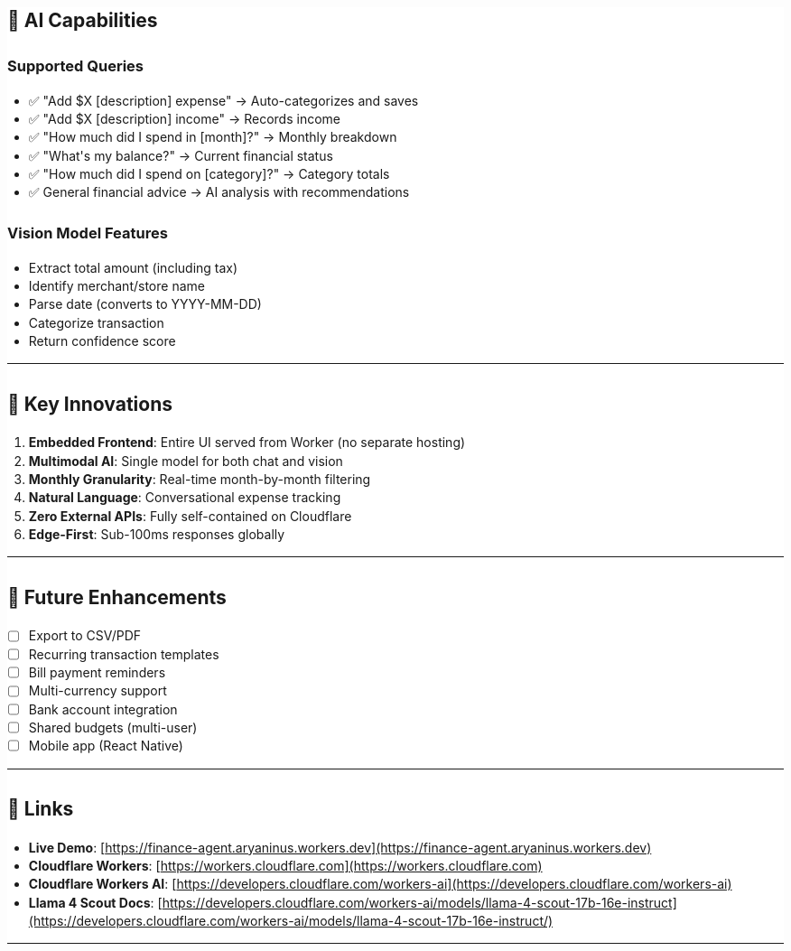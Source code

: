 
## 🤖 AI Capabilities

### **Supported Queries**
- ✅ "Add $X [description] expense" → Auto-categorizes and saves
- ✅ "Add $X [description] income" → Records income
- ✅ "How much did I spend in [month]?" → Monthly breakdown
- ✅ "What's my balance?" → Current financial status
- ✅ "How much did I spend on [category]?" → Category totals
- ✅ General financial advice → AI analysis with recommendations

### **Vision Model Features**
- Extract total amount (including tax)
- Identify merchant/store name
- Parse date (converts to YYYY-MM-DD)
- Categorize transaction
- Return confidence score

---

## 🌟 Key Innovations

1. **Embedded Frontend**: Entire UI served from Worker (no separate hosting)
2. **Multimodal AI**: Single model for both chat and vision
3. **Monthly Granularity**: Real-time month-by-month filtering
4. **Natural Language**: Conversational expense tracking
5. **Zero External APIs**: Fully self-contained on Cloudflare
6. **Edge-First**: Sub-100ms responses globally

---

## 📝 Future Enhancements

- [ ] Export to CSV/PDF
- [ ] Recurring transaction templates
- [ ] Bill payment reminders
- [ ] Multi-currency support
- [ ] Bank account integration
- [ ] Shared budgets (multi-user)
- [ ] Mobile app (React Native)

---

## 🔗 Links

- **Live Demo**: [https://finance-agent.aryaninus.workers.dev](https://finance-agent.aryaninus.workers.dev)
- **Cloudflare Workers**: [https://workers.cloudflare.com](https://workers.cloudflare.com)
- **Cloudflare Workers AI**: [https://developers.cloudflare.com/workers-ai](https://developers.cloudflare.com/workers-ai)
- **Llama 4 Scout Docs**: [https://developers.cloudflare.com/workers-ai/models/llama-4-scout-17b-16e-instruct](https://developers.cloudflare.com/workers-ai/models/llama-4-scout-17b-16e-instruct/)

---
